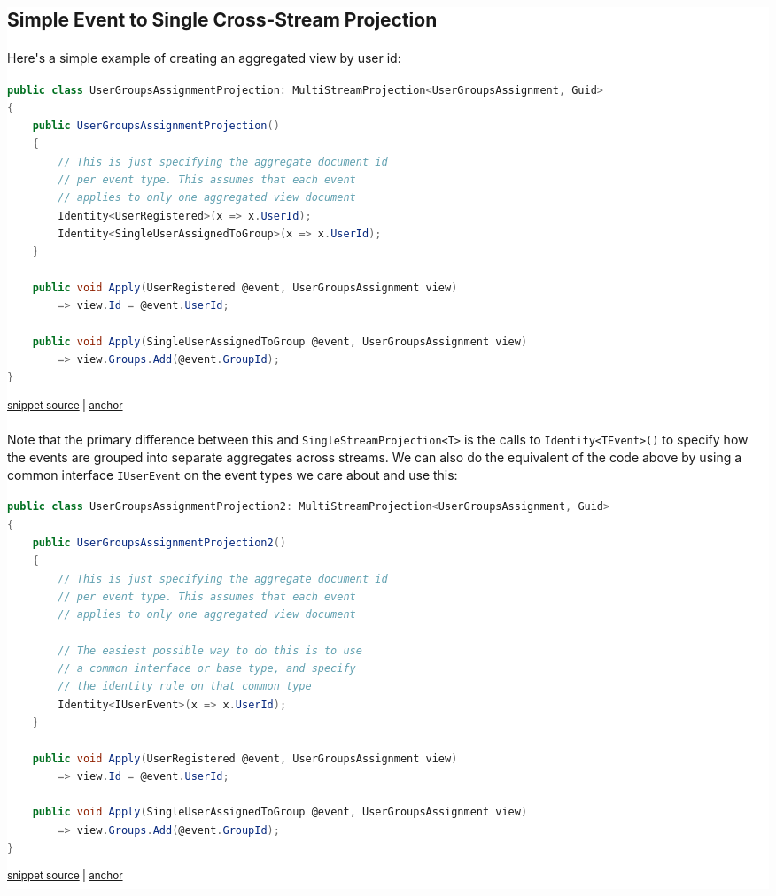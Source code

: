
## Simple Event to Single Cross-Stream Projection

Here's a simple example of creating an aggregated view by user id:


<a id='snippet-sample_view-projection-simple'></a>
```cs
public class UserGroupsAssignmentProjection: MultiStreamProjection<UserGroupsAssignment, Guid>
{
    public UserGroupsAssignmentProjection()
    {
        // This is just specifying the aggregate document id
        // per event type. This assumes that each event
        // applies to only one aggregated view document
        Identity<UserRegistered>(x => x.UserId);
        Identity<SingleUserAssignedToGroup>(x => x.UserId);
    }

    public void Apply(UserRegistered @event, UserGroupsAssignment view)
        => view.Id = @event.UserId;

    public void Apply(SingleUserAssignedToGroup @event, UserGroupsAssignment view)
        => view.Groups.Add(@event.GroupId);
}
```
<sup><a href='https://github.com/JasperFx/marten/blob/master/src/EventSourcingTests/Projections/MultiStreamProjections/simple_multi_stream_projection.cs#L11-L30' title='Snippet source file'>snippet source</a> | <a href='#snippet-sample_view-projection-simple' title='Start of snippet'>anchor</a></sup>


Note that the primary difference between this and `SingleStreamProjection<T>` is the calls to `Identity<TEvent>()` to specify how the events are grouped
into separate aggregates across streams. We can also do the equivalent of the code above by using a common interface `IUserEvent` on the event types
we care about and use this:


<a id='snippet-sample_view-projection-simple-2'></a>
```cs
public class UserGroupsAssignmentProjection2: MultiStreamProjection<UserGroupsAssignment, Guid>
{
    public UserGroupsAssignmentProjection2()
    {
        // This is just specifying the aggregate document id
        // per event type. This assumes that each event
        // applies to only one aggregated view document

        // The easiest possible way to do this is to use
        // a common interface or base type, and specify
        // the identity rule on that common type
        Identity<IUserEvent>(x => x.UserId);
    }

    public void Apply(UserRegistered @event, UserGroupsAssignment view)
        => view.Id = @event.UserId;

    public void Apply(SingleUserAssignedToGroup @event, UserGroupsAssignment view)
        => view.Groups.Add(@event.GroupId);
}
```
<sup><a href='https://github.com/JasperFx/marten/blob/master/src/EventSourcingTests/Projections/MultiStreamProjections/simple_multi_stream_projection.cs#L32-L54' title='Snippet source file'>snippet source</a> | <a href='#snippet-sample_view-projection-simple-2' title='Start of snippet'>anchor</a></sup>
